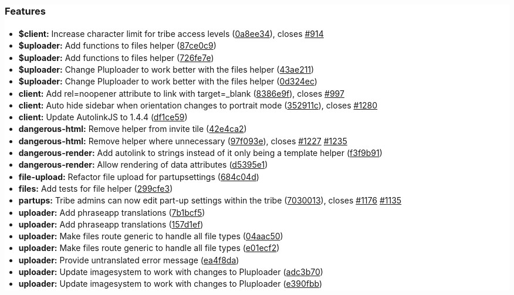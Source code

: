 
### Features

* **$client:** Increase character limit for tribe access levels ([0a8ee34](https://github.com/part-up/part-up/commit/0a8ee34)), closes [#914](https://github.com/part-up/part-up/issues/914)
* **$uploader:** Add functions to files helper ([87ce0c9](https://github.com/part-up/part-up/commit/87ce0c9))
* **$uploader:** Add functions to files helper ([726fe7e](https://github.com/part-up/part-up/commit/726fe7e))
* **$uploader:** Change Pluploader to work better with the files helper ([43ae211](https://github.com/part-up/part-up/commit/43ae211))
* **$uploader:** Change Pluploader to work better with the files helper ([0d324ec](https://github.com/part-up/part-up/commit/0d324ec))
* **client:** Add rel=noopener attribute to link with target=_blank ([8386e9f](https://github.com/part-up/part-up/commit/8386e9f)), closes [#997](https://github.com/part-up/part-up/issues/997)
* **client:** Auto hide sidebar when orientation changes to portrait mode ([352911c](https://github.com/part-up/part-up/commit/352911c)), closes [#1280](https://github.com/part-up/part-up/issues/1280)
* **client:** Update AutolinkJS to 1.4.4 ([df1ce59](https://github.com/part-up/part-up/commit/df1ce59))
* **dangerous-html:** Remove helper from invite tile ([42e4ca2](https://github.com/part-up/part-up/commit/42e4ca2))
* **dangerous-html:** Remove helper where unnecessary ([97f093e](https://github.com/part-up/part-up/commit/97f093e)), closes [#1227](https://github.com/part-up/part-up/issues/1227) [#1235](https://github.com/part-up/part-up/issues/1235)
* **dangerous-render:** Add autolink to strings instead of it only being a template helper ([f3f9b91](https://github.com/part-up/part-up/commit/f3f9b91))
* **dangerous-render:** Allow rendering of data attributes ([d5395e1](https://github.com/part-up/part-up/commit/d5395e1))
* **file-upload:** Refactor file upload for partupsettings ([684c04d](https://github.com/part-up/part-up/commit/684c04d))
* **files:** Add tests for file helper ([299cfe3](https://github.com/part-up/part-up/commit/299cfe3))
* **partups:** Tribe admins can now edit part-up settings within the tribe ([7030013](https://github.com/part-up/part-up/commit/7030013)), closes [#1176](https://github.com/part-up/part-up/issues/1176) [#1135](https://github.com/part-up/part-up/issues/1135)
* **uploader:** Add phraseapp translations ([7b1bcf5](https://github.com/part-up/part-up/commit/7b1bcf5))
* **uploader:** Add phraseapp translations ([157d1ef](https://github.com/part-up/part-up/commit/157d1ef))
* **uploader:** Make files route generic to handle all file types ([04aac50](https://github.com/part-up/part-up/commit/04aac50))
* **uploader:** Make files route generic to handle all file types ([e01ecf2](https://github.com/part-up/part-up/commit/e01ecf2))
* **uploader:** Provide untranslated error message ([ea4f8da](https://github.com/part-up/part-up/commit/ea4f8da))
* **uploader:** Update imagesystem to work with changes to Pluploader ([adc3b70](https://github.com/part-up/part-up/commit/adc3b70))
* **uploader:** Update imagesystem to work with changes to Pluploader ([e390fbb](https://github.com/part-up/part-up/commit/e390fbb))

